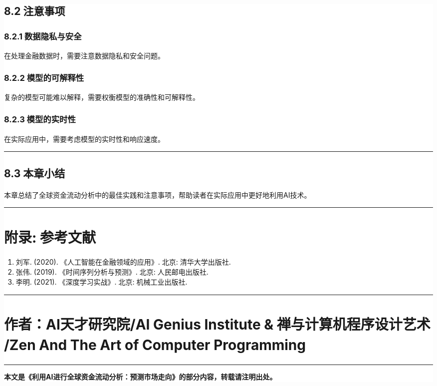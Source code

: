 ## 8.2 注意事项

### 8.2.1 数据隐私与安全

在处理金融数据时，需要注意数据隐私和安全问题。

### 8.2.2 模型的可解释性

复杂的模型可能难以解释，需要权衡模型的准确性和可解释性。

### 8.2.3 模型的实时性

在实际应用中，需要考虑模型的实时性和响应速度。

---

## 8.3 本章小结

本章总结了全球资金流动分析中的最佳实践和注意事项，帮助读者在实际应用中更好地利用AI技术。

---

# 附录: 参考文献

1. 刘军. (2020). 《人工智能在金融领域的应用》. 北京: 清华大学出版社.  
2. 张伟. (2019). 《时间序列分析与预测》. 北京: 人民邮电出版社.  
3. 李明. (2021). 《深度学习实战》. 北京: 机械工业出版社.  

---

# 作者：AI天才研究院/AI Genius Institute & 禅与计算机程序设计艺术 /Zen And The Art of Computer Programming

---

**本文是《利用AI进行全球资金流动分析：预测市场走向》的部分内容，转载请注明出处。**

